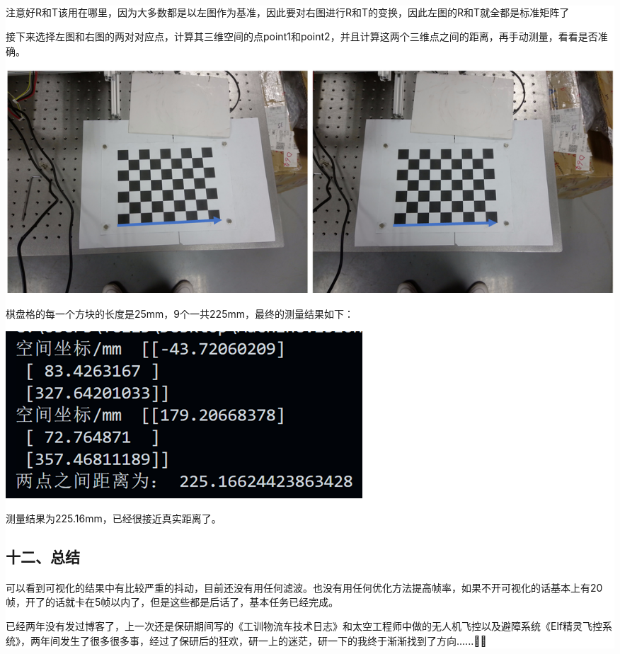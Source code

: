 注意好R和T该用在哪里，因为大多数都是以左图作为基准，因此要对右图进行R和T的变换，因此左图的R和T就全都是标准矩阵了

接下来选择左图和右图的两对对应点，计算其三维空间的点point1和point2，并且计算这两个三维点之间的距离，再手动测量，看看是否准确。

![测量蓝线的真实长度](./images/1685457778070.png)

棋盘格的每一个方块的长度是25mm，9个一共225mm，最终的测量结果如下：

![三角测量结果](./images/1685457828659.png)

测量结果为225.16mm，已经很接近真实距离了。


## 十二、总结

可以看到可视化的结果中有比较严重的抖动，目前还没有用任何滤波。也没有用任何优化方法提高帧率，如果不开可视化的话基本上有20帧，开了的话就卡在5帧以内了，但是这些都是后话了，基本任务已经完成。

已经两年没有发过博客了，上一次还是保研期间写的《工训物流车技术日志》和太空工程师中做的无人机飞控以及避障系统《Elf精灵飞控系统》，两年间发生了很多很多事，经过了保研后的狂欢，研一上的迷茫，研一下的我终于渐渐找到了方向......💫💫